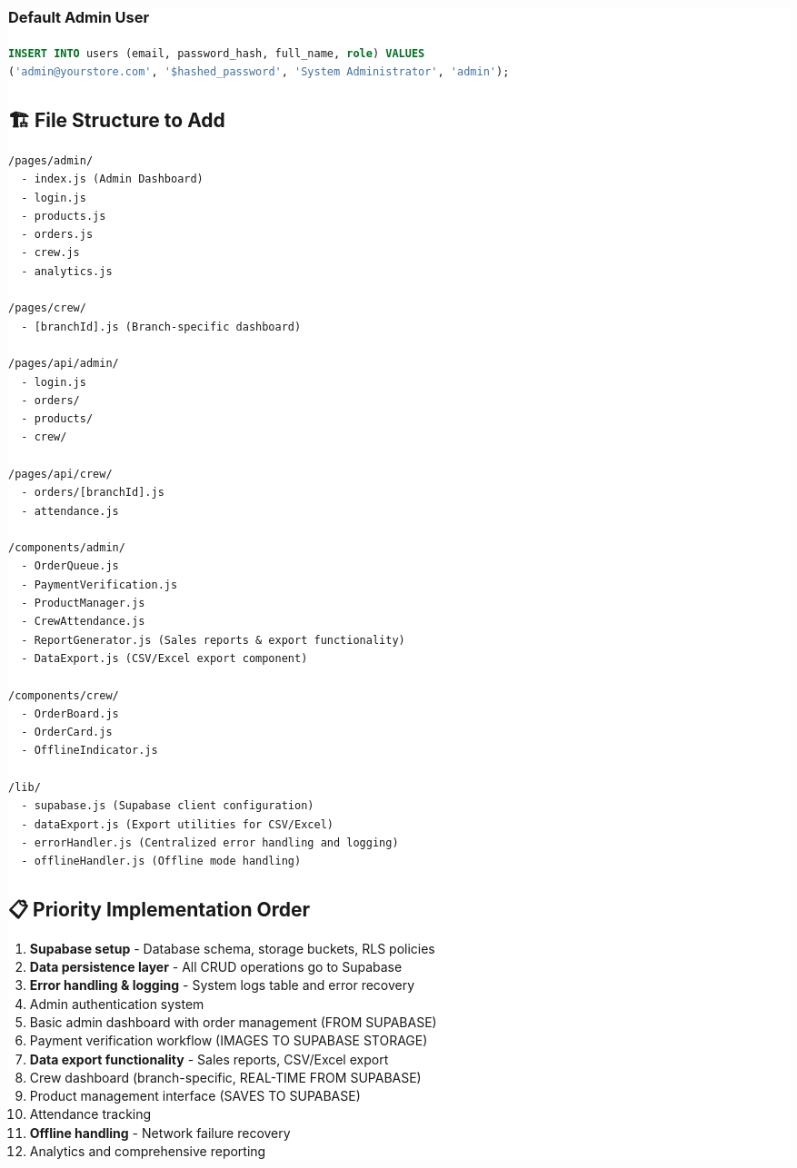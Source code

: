### Default Admin User
```sql
INSERT INTO users (email, password_hash, full_name, role) VALUES
('admin@yourstore.com', '$hashed_password', 'System Administrator', 'admin');
```

## 🏗️ File Structure to Add
```
/pages/admin/
  - index.js (Admin Dashboard)
  - login.js
  - products.js
  - orders.js
  - crew.js
  - analytics.js

/pages/crew/
  - [branchId].js (Branch-specific dashboard)

/pages/api/admin/
  - login.js
  - orders/
  - products/
  - crew/

/pages/api/crew/
  - orders/[branchId].js
  - attendance.js

/components/admin/
  - OrderQueue.js
  - PaymentVerification.js
  - ProductManager.js
  - CrewAttendance.js
  - ReportGenerator.js (Sales reports & export functionality)
  - DataExport.js (CSV/Excel export component)

/components/crew/
  - OrderBoard.js
  - OrderCard.js
  - OfflineIndicator.js

/lib/
  - supabase.js (Supabase client configuration)
  - dataExport.js (Export utilities for CSV/Excel)
  - errorHandler.js (Centralized error handling and logging)
  - offlineHandler.js (Offline mode handling)
```

## 📋 Priority Implementation Order
1. **Supabase setup** - Database schema, storage buckets, RLS policies
2. **Data persistence layer** - All CRUD operations go to Supabase
3. **Error handling & logging** - System logs table and error recovery
4. Admin authentication system
5. Basic admin dashboard with order management (FROM SUPABASE)
6. Payment verification workflow (IMAGES TO SUPABASE STORAGE)
7. **Data export functionality** - Sales reports, CSV/Excel export
8. Crew dashboard (branch-specific, REAL-TIME FROM SUPABASE)
9. Product management interface (SAVES TO SUPABASE)
10. Attendance tracking
11. **Offline handling** - Network failure recovery
12. Analytics and comprehensive reporting
